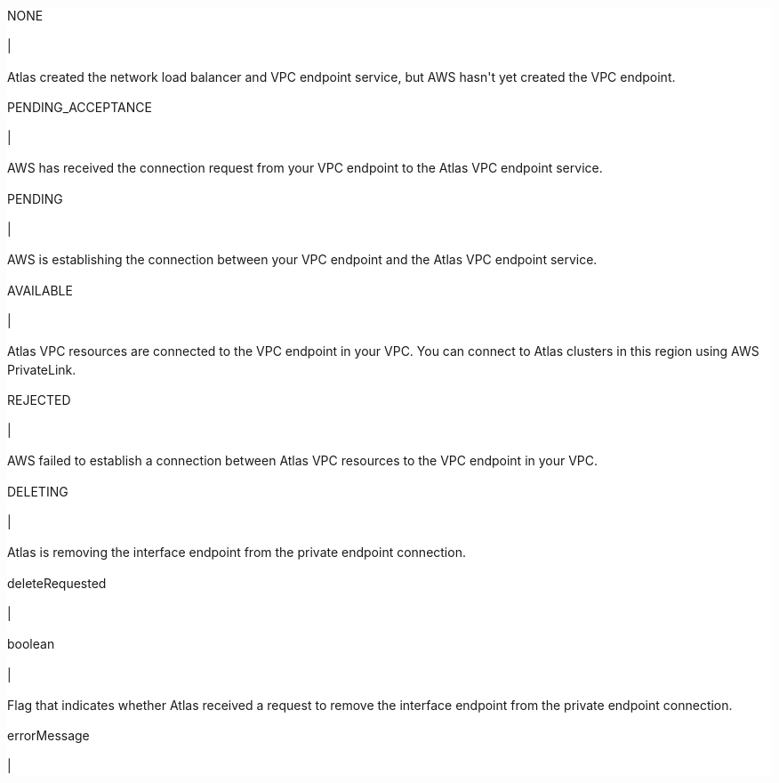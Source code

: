 NONE

|

Atlas created the network load balancer and VPC endpoint service, but AWS
hasn't yet created the VPC endpoint.  
  
PENDING_ACCEPTANCE

|

AWS has received the connection request from your VPC endpoint to the Atlas
VPC endpoint service.  
  
PENDING

|

AWS is establishing the connection between your VPC endpoint and the Atlas VPC
endpoint service.  
  
AVAILABLE

|

Atlas VPC resources are connected to the VPC endpoint in your VPC. You can
connect to Atlas clusters in this region using AWS PrivateLink.  
  
REJECTED

|

AWS failed to establish a connection between Atlas VPC resources to the VPC
endpoint in your VPC.  
  
DELETING

|

Atlas is removing the interface endpoint from the private endpoint connection.  
  
deleteRequested

|

boolean

|

Flag that indicates whether Atlas received a request to remove the interface
endpoint from the private endpoint connection.  
  
errorMessage

|
